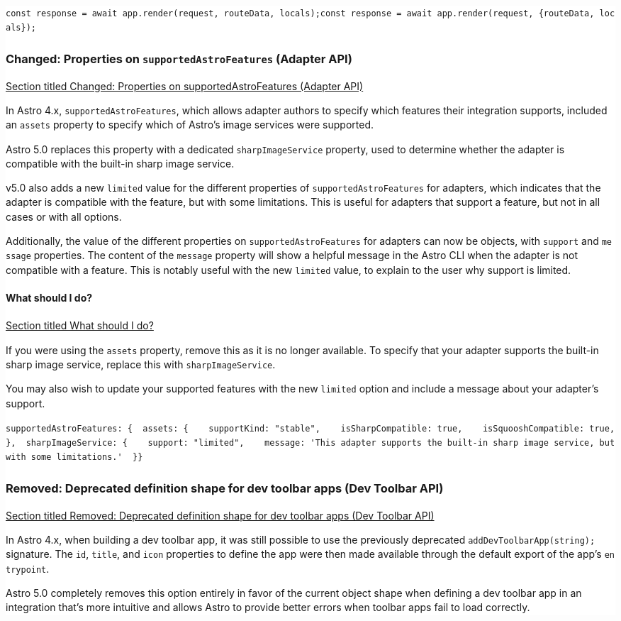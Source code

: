 ```
const response = await app.render(request, routeData, locals);const response = await app.render(request, {routeData, locals});
```

### Changed: Properties on `supportedAstroFeatures` (Adapter API)

[Section titled Changed: Properties on supportedAstroFeatures (Adapter API)](https://5-0-0-beta.docs.astro.build/en/guides/upgrade-to/v5/#changed-properties-on-supportedastrofeatures-adapter-api)

In Astro 4.x, `supportedAstroFeatures`, which allows adapter authors to specify which features their integration supports, included an `assets` property to specify which of Astro’s image services were supported.

Astro 5.0 replaces this property with a dedicated `sharpImageService` property, used to determine whether the adapter is compatible with the built-in sharp image service.

v5.0 also adds a new `limited` value for the different properties of `supportedAstroFeatures` for adapters, which indicates that the adapter is compatible with the feature, but with some limitations. This is useful for adapters that support a feature, but not in all cases or with all options.

Additionally, the value of the different properties on `supportedAstroFeatures` for adapters can now be objects, with `support` and `message` properties. The content of the `message` property will show a helpful message in the Astro CLI when the adapter is not compatible with a feature. This is notably useful with the new `limited` value, to explain to the user why support is limited.

#### What should I do?

[Section titled What should I do?](https://5-0-0-beta.docs.astro.build/en/guides/upgrade-to/v5/#what-should-i-do-30)

If you were using the `assets` property, remove this as it is no longer available. To specify that your adapter supports the built-in sharp image service, replace this with `sharpImageService`.

You may also wish to update your supported features with the new `limited` option and include a message about your adapter’s support.

```
supportedAstroFeatures: {  assets: {    supportKind: "stable",    isSharpCompatible: true,    isSquooshCompatible: true,  },  sharpImageService: {    support: "limited",    message: 'This adapter supports the built-in sharp image service, but with some limitations.'  }}
```

### Removed: Deprecated definition shape for dev toolbar apps (Dev Toolbar API)

[Section titled Removed: Deprecated definition shape for dev toolbar apps (Dev Toolbar API)](https://5-0-0-beta.docs.astro.build/en/guides/upgrade-to/v5/#removed-deprecated-definition-shape-for-dev-toolbar-apps-dev-toolbar-api)

In Astro 4.x, when building a dev toolbar app, it was still possible to use the previously deprecated `addDevToolbarApp(string);` signature. The `id`, `title`, and `icon` properties to define the app were then made available through the default export of the app’s `entrypoint`.

Astro 5.0 completely removes this option entirely in favor of the current object shape when defining a dev toolbar app in an integration that’s more intuitive and allows Astro to provide better errors when toolbar apps fail to load correctly.
